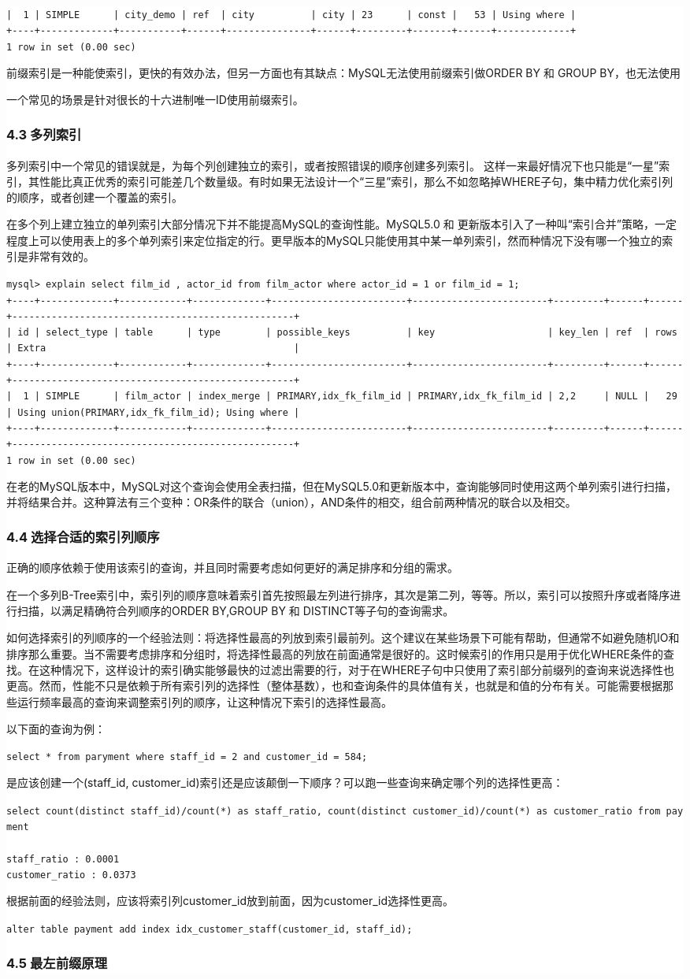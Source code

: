 ```
|  1 | SIMPLE      | city_demo | ref  | city          | city | 23      | const |   53 | Using where |
+----+-------------+-----------+------+---------------+------+---------+-------+------+-------------+
1 row in set (0.00 sec)

```

前缀索引是一种能使索引，更快的有效办法，但另一方面也有其缺点：MySQL无法使用前缀索引做ORDER BY 和 GROUP BY，也无法使用

一个常见的场景是针对很长的十六进制唯一ID使用前缀索引。



### 4.3 多列索引

多列索引中一个常见的错误就是，为每个列创建独立的索引，或者按照错误的顺序创建多列索引。
这样一来最好情况下也只能是“一星”索引，其性能比真正优秀的索引可能差几个数量级。有时如果无法设计一个“三星”索引，那么不如忽略掉WHERE子句，集中精力优化索引列的顺序，或者创建一个覆盖的索引。

在多个列上建立独立的单列索引大部分情况下并不能提高MySQL的查询性能。MySQL5.0 和 更新版本引入了一种叫“索引合并”策略，一定程度上可以使用表上的多个单列索引来定位指定的行。更早版本的MySQL只能使用其中某一单列索引，然而种情况下没有哪一个独立的索引是非常有效的。


```
mysql> explain select film_id , actor_id from film_actor where actor_id = 1 or film_id = 1;
+----+-------------+------------+-------------+------------------------+------------------------+---------+------+------+--------------------------------------------------+
| id | select_type | table      | type        | possible_keys          | key                    | key_len | ref  | rows | Extra                                            |
+----+-------------+------------+-------------+------------------------+------------------------+---------+------+------+--------------------------------------------------+
|  1 | SIMPLE      | film_actor | index_merge | PRIMARY,idx_fk_film_id | PRIMARY,idx_fk_film_id | 2,2     | NULL |   29 | Using union(PRIMARY,idx_fk_film_id); Using where |
+----+-------------+------------+-------------+------------------------+------------------------+---------+------+------+--------------------------------------------------+
1 row in set (0.00 sec)

```
在老的MySQL版本中，MySQL对这个查询会使用全表扫描，但在MySQL5.0和更新版本中，查询能够同时使用这两个单列索引进行扫描，并将结果合并。这种算法有三个变种：OR条件的联合（union），AND条件的相交，组合前两种情况的联合以及相交。


### 4.4 选择合适的索引列顺序
正确的顺序依赖于使用该索引的查询，并且同时需要考虑如何更好的满足排序和分组的需求。

在一个多列B-Tree索引中，索引列的顺序意味着索引首先按照最左列进行排序，其次是第二列，等等。所以，索引可以按照升序或者降序进行扫描，以满足精确符合列顺序的ORDER BY,GROUP BY 和 DISTINCT等子句的查询需求。 

如何选择索引的列顺序的一个经验法则：将选择性最高的列放到索引最前列。这个建议在某些场景下可能有帮助，但通常不如避免随机IO和排序那么重要。当不需要考虑排序和分组时，将选择性最高的列放在前面通常是很好的。这时候索引的作用只是用于优化WHERE条件的查找。在这种情况下，这样设计的索引确实能够最快的过滤出需要的行，对于在WHERE子句中只使用了索引部分前缀列的查询来说选择性也更高。然而，性能不只是依赖于所有索引列的选择性（整体基数），也和查询条件的具体值有关，也就是和值的分布有关。可能需要根据那些运行频率最高的查询来调整索引列的顺序，让这种情况下索引的选择性最高。

以下面的查询为例：
```
select * from paryment where staff_id = 2 and customer_id = 584;
```
是应该创建一个(staff_id, customer_id)索引还是应该颠倒一下顺序？可以跑一些查询来确定哪个列的选择性更高：
```
select count(distinct staff_id)/count(*) as staff_ratio, count(distinct customer_id)/count(*) as customer_ratio from payment

staff_ratio : 0.0001
customer_ratio : 0.0373
```
根据前面的经验法则，应该将索引列customer_id放到前面，因为customer_id选择性更高。
```
alter table payment add index idx_customer_staff(customer_id, staff_id);
```
### 4.5 最左前缀原理